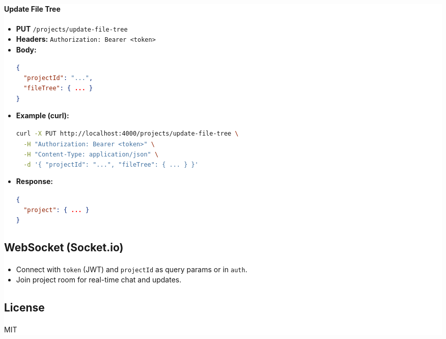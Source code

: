 #### Update File Tree
- **PUT** `/projects/update-file-tree`
- **Headers:** `Authorization: Bearer <token>`
- **Body:**
  ```json
  {
    "projectId": "...",
    "fileTree": { ... }
  }
  ```
- **Example (curl):**
  ```sh
  curl -X PUT http://localhost:4000/projects/update-file-tree \
    -H "Authorization: Bearer <token>" \
    -H "Content-Type: application/json" \
    -d '{ "projectId": "...", "fileTree": { ... } }'
  ```
- **Response:**
  ```json
  {
    "project": { ... }
  }
  ```

## WebSocket (Socket.io)
- Connect with `token` (JWT) and `projectId` as query params or in `auth`.
- Join project room for real-time chat and updates.

## License
MIT
